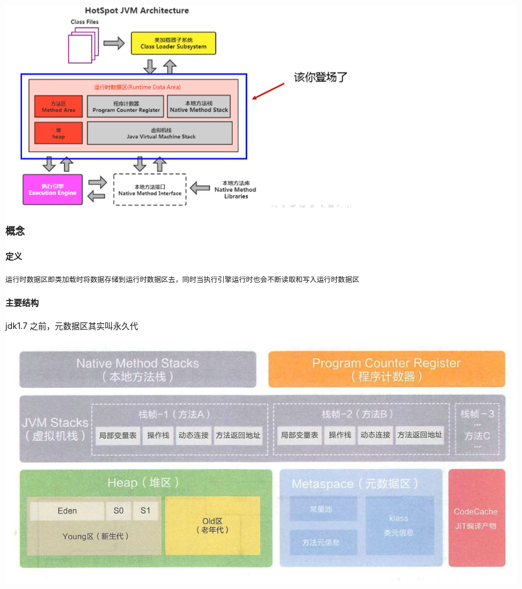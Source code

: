 <img src="jvm.assets/image-20200705111640511.png" alt="image-20200705111640511" style="zoom:67%;" />



### 概念

#### 定义

`运行时数据区即类加载时将数据存储到运行时数据区去，同时当执行引擎运行时也会不断读取和写入运行时数据区`



#### 主要结构

jdk1.7 之前，元数据区其实叫永久代

![image-20210114220118820](jvm.assets/image-20210114220118820.png)
